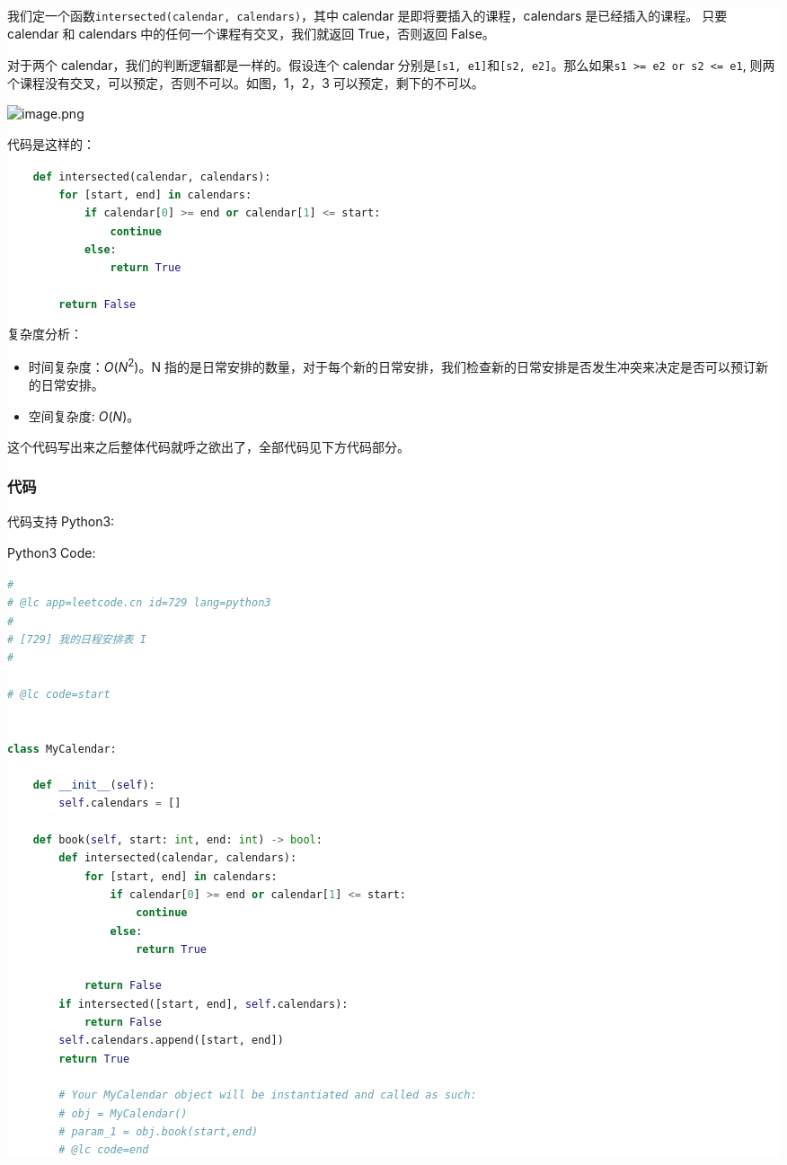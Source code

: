 我们定一个函数`intersected(calendar, calendars)`，其中 calendar 是即将要插入的课程，calendars 是已经插入的课程。 只要 calendar 和 calendars 中的任何一个课程有交叉，我们就返回 True，否则返回 False。

对于两个 calendar，我们的判断逻辑都是一样的。假设连个 calendar 分别是`[s1, e1]`和`[s2, e2]`。那么如果`s1 >= e2 or s2 <= e1`, 则两个课程没有交叉，可以预定，否则不可以。如图，1，2，3 可以预定，剩下的不可以。

![image.png](http://ww1.sinaimg.cn/large/e9f490c8ly1gbj1o8hvivj20w20ra76f.jpg)

代码是这样的：

```python
    def intersected(calendar, calendars):
        for [start, end] in calendars:
            if calendar[0] >= end or calendar[1] <= start:
                continue
            else:
                return True

        return False
```

复杂度分析：

- 时间复杂度：$O(N^2)$。N 指的是日常安排的数量，对于每个新的日常安排，我们检查新的日常安排是否发生冲突来决定是否可以预订新的日常安排。

- 空间复杂度: $O(N)$。

这个代码写出来之后整体代码就呼之欲出了，全部代码见下方代码部分。

### 代码

代码支持 Python3:

Python3 Code:

```python
#
# @lc app=leetcode.cn id=729 lang=python3
#
# [729] 我的日程安排表 I
#

# @lc code=start


class MyCalendar:

    def __init__(self):
        self.calendars = []

    def book(self, start: int, end: int) -> bool:
        def intersected(calendar, calendars):
            for [start, end] in calendars:
                if calendar[0] >= end or calendar[1] <= start:
                    continue
                else:
                    return True

            return False
        if intersected([start, end], self.calendars):
            return False
        self.calendars.append([start, end])
        return True

        # Your MyCalendar object will be instantiated and called as such:
        # obj = MyCalendar()
        # param_1 = obj.book(start,end)
        # @lc code=end
```